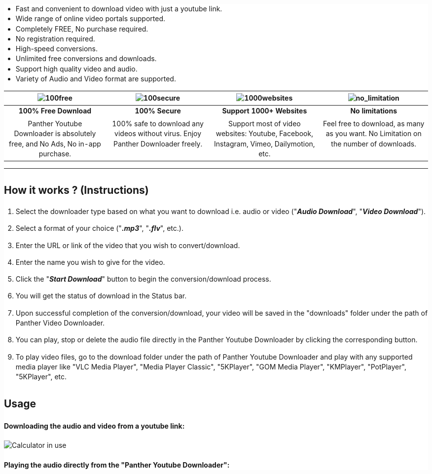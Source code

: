 - Fast and convenient to download video with just a youtube link.
- Wide range of online video portals supported.
- Completely FREE, No purchase required.
- No registration required.
- High-speed conversions.
- Unlimited free conversions and downloads.
- Support high quality video and audio.
- Variety of Audio and Video format are supported.



| ![100free](https://user-images.githubusercontent.com/35782113/63811209-d86b5900-c8f4-11e9-9405-52171d1f6976.jpg) | ![100secure](https://user-images.githubusercontent.com/35782113/63811210-d903ef80-c8f4-11e9-954e-59cfaef04a4c.jpg) | ![1000websites](https://user-images.githubusercontent.com/35782113/63811211-d903ef80-c8f4-11e9-9570-3b76966c0046.jpg) | ![no_limitation](https://user-images.githubusercontent.com/35782113/63811212-d903ef80-c8f4-11e9-9518-8b3fe3ef5ecf.jpg) |
| :----------------------------------------------------------: | :----------------------------------------------------------: | :----------------------------------------------------------: | :----------------------------------------------------------: |
|                    **100% Free Download**                    |                       **100% Secure**                        |                  **Support 1000+ Websites**                  |                      **No limitations**                      |
| Panther Youtube Downloader is absolutely free, and No Ads, No in-app purchase. | 100% safe to download any videos without virus. Enjoy Panther Downloader freely. | Support most of video websites: Youtube, Facebook, Instagram, Vimeo, Dailymotion, etc. | Feel free to download, as many as you want. No Limitation on the number of downloads. |



------



## How it works ? (Instructions)

1. Select the downloader type based on what you want to download i.e. audio or video ("***Audio Download***", "***Video Download***").

2. Select a format of your choice ("***.mp3***", "***.flv***", etc.).

3. Enter the URL or link of the video that you wish to convert/download.

4. Enter the name you wish to give for the video.

5. Click the "***Start Download***" button to begin the conversion/download process.

6. You will get the status of download in the Status bar.

7. Upon successful completion of the conversion/download, your video will be saved in the "downloads" folder under the path of Panther Video Downloader.

8. You can play, stop or delete the audio file directly in the Panther Youtube Downloader by clicking the corresponding button. 

9. To play video files, go to the download folder under the path of Panther Youtube Downloader and play with any supported media player like "VLC Media Player", "Media Player Classic", "5KPlayer", "GOM Media Player", "KMPlayer", "PotPlayer", "5KPlayer", etc.

   

## Usage 

#### Downloading the audio and video from a youtube link:

![Calculator in use](https://user-images.githubusercontent.com/35782113/63805014-786db600-c8e6-11e9-99b1-f4d6a55876f2.gif)



#### Playing the audio directly from the "Panther Youtube Downloader":

